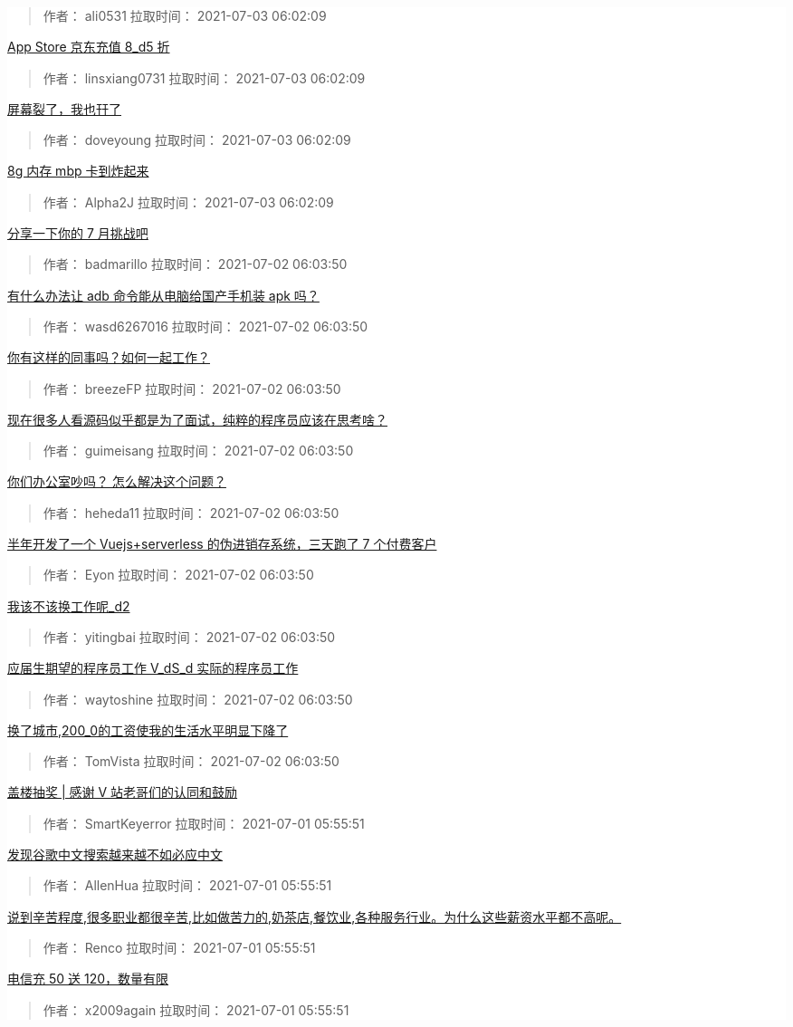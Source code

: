 > 作者： ali0531  拉取时间： 2021-07-03 06:02:09

 [App Store 京东充值 8_d5 折](https://www.v2ex.com/t/787048)

> 作者： linsxiang0731  拉取时间： 2021-07-03 06:02:09

 [屏幕裂了，我也幵了](https://www.v2ex.com/t/787042)

> 作者： doveyoung  拉取时间： 2021-07-03 06:02:09

 [8g 内存 mbp 卡到炸起来](https://www.v2ex.com/t/787036)

> 作者： Alpha2J  拉取时间： 2021-07-03 06:02:09

 [分享一下你的 7 月挑战吧](https://www.v2ex.com/t/786935)

> 作者： badmarillo  拉取时间： 2021-07-02 06:03:50

 [有什么办法让 adb 命令能从电脑给国产手机装 apk 吗？](https://www.v2ex.com/t/786924)

> 作者： wasd6267016  拉取时间： 2021-07-02 06:03:50

 [你有这样的同事吗？如何一起工作？](https://www.v2ex.com/t/786874)

> 作者： breezeFP  拉取时间： 2021-07-02 06:03:50

 [现在很多人看源码似乎都是为了面试，纯粹的程序员应该在思考啥？](https://www.v2ex.com/t/786840)

> 作者： guimeisang  拉取时间： 2021-07-02 06:03:50

 [你们办公室吵吗？ 怎么解决这个问题？](https://www.v2ex.com/t/786833)

> 作者： heheda11  拉取时间： 2021-07-02 06:03:50

 [半年开发了一个 Vuejs+serverless 的伪进销存系统，三天跑了 7 个付费客户](https://www.v2ex.com/t/786829)

> 作者： Eyon  拉取时间： 2021-07-02 06:03:50

 [我该不该换工作呢_d2](https://www.v2ex.com/t/786826)

> 作者： yitingbai  拉取时间： 2021-07-02 06:03:50

 [应届生期望的程序员工作 V_dS_d 实际的程序员工作](https://www.v2ex.com/t/786821)

> 作者： waytoshine  拉取时间： 2021-07-02 06:03:50

 [换了城市,200_0的工资使我的生活水平明显下降了](https://www.v2ex.com/t/786814)

> 作者： TomVista  拉取时间： 2021-07-02 06:03:50

 [盖楼抽奖 | 感谢 V 站老哥们的认同和鼓励](https://www.v2ex.com/t/786773)

> 作者： SmartKeyerror  拉取时间： 2021-07-01 05:55:51

 [发现谷歌中文搜索越来越不如必应中文](https://www.v2ex.com/t/786717)

> 作者： AllenHua  拉取时间： 2021-07-01 05:55:51

 [说到辛苦程度,很多职业都很辛苦,比如做苦力的,奶茶店,餐饮业,各种服务行业。为什么这些薪资水平都不高呢。](https://www.v2ex.com/t/786671)

> 作者： Renco  拉取时间： 2021-07-01 05:55:51

 [电信充 50 送 120，数量有限](https://www.v2ex.com/t/786670)

> 作者： x2009again  拉取时间： 2021-07-01 05:55:51
